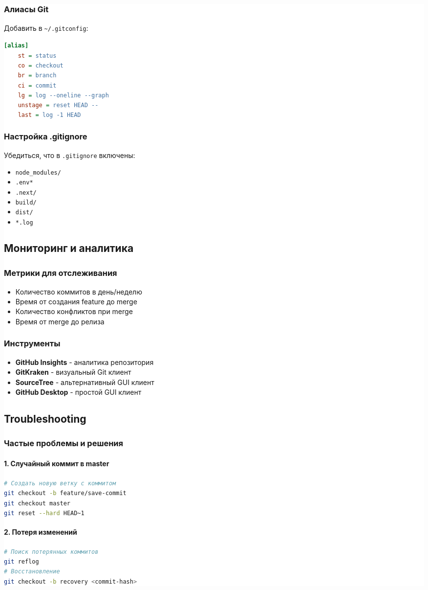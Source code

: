 ### Алиасы Git
Добавить в `~/.gitconfig`:
```ini
[alias]
    st = status
    co = checkout
    br = branch
    ci = commit
    lg = log --oneline --graph
    unstage = reset HEAD --
    last = log -1 HEAD
```

### Настройка .gitignore
Убедиться, что в `.gitignore` включены:
- `node_modules/`
- `.env*`
- `.next/`
- `build/`
- `dist/`
- `*.log`

## Мониторинг и аналитика

### Метрики для отслеживания
- Количество коммитов в день/неделю
- Время от создания feature до merge
- Количество конфликтов при merge
- Время от merge до релиза

### Инструменты
- **GitHub Insights** - аналитика репозитория
- **GitKraken** - визуальный Git клиент
- **SourceTree** - альтернативный GUI клиент
- **GitHub Desktop** - простой GUI клиент

## Troubleshooting

### Частые проблемы и решения

#### 1. Случайный коммит в master
```bash
# Создать новую ветку с коммитом
git checkout -b feature/save-commit
git checkout master
git reset --hard HEAD~1
```

#### 2. Потеря изменений
```bash
# Поиск потерянных коммитов
git reflog
# Восстановление
git checkout -b recovery <commit-hash>
```
